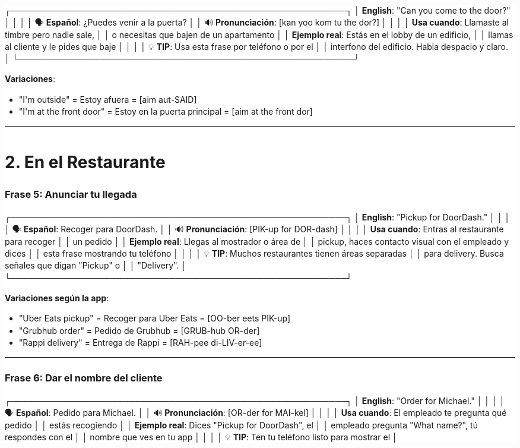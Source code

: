 ┌─────────────────────────────────────────────────────────┐
│ **English**: "Can you come to the door?"                │
│                                                          │
│ 🗣️ **Español**: ¿Puedes venir a la puerta?              │
│ 🔊 **Pronunciación**: [kan yoo kom tu the dor?]         │
│                                                          │
│ **Usa cuando**: Llamaste al timbre pero nadie sale,     │
│ o necesitas que bajen de un apartamento                  │
│ **Ejemplo real**: Estás en el lobby de un edificio,     │
│ llamas al cliente y le pides que baje                    │
│                                                          │
│ 💡 **TIP**: Usa esta frase por teléfono o por el        │
│ interfono del edificio. Habla despacio y claro.         │
└─────────────────────────────────────────────────────────┘

**Variaciones**:
- "I'm outside" = Estoy afuera = [aim aut-SAID]
- "I'm at the front door" = Estoy en la puerta principal = [aim at the front dor]

---

# 2. En el Restaurante

### Frase 5: Anunciar tu llegada

┌─────────────────────────────────────────────────────────┐
│ **English**: "Pickup for DoorDash."                     │
│                                                          │
│ 🗣️ **Español**: Recoger para DoorDash.                  │
│ 🔊 **Pronunciación**: [PIK-up for DOR-dash]            │
│                                                          │
│ **Usa cuando**: Entras al restaurante para recoger      │
│ un pedido                                                │
│ **Ejemplo real**: Llegas al mostrador o área de         │
│ pickup, haces contacto visual con el empleado y dices    │
│ esta frase mostrando tu teléfono                         │
│                                                          │
│ 💡 **TIP**: Muchos restaurantes tienen áreas separadas  │
│ para delivery. Busca señales que digan "Pickup" o       │
│ "Delivery".                                              │
└─────────────────────────────────────────────────────────┘

**Variaciones según la app**:
- "Uber Eats pickup" = Recoger para Uber Eats = [OO-ber eets PIK-up]
- "Grubhub order" = Pedido de Grubhub = [GRUB-hub OR-der]
- "Rappi delivery" = Entrega de Rappi = [RAH-pee di-LIV-er-ee]

---

### Frase 6: Dar el nombre del cliente

┌─────────────────────────────────────────────────────────┐
│ **English**: "Order for Michael."                       │
│                                                          │
│ 🗣️ **Español**: Pedido para Michael.                    │
│ 🔊 **Pronunciación**: [OR-der for MAI-kel]             │
│                                                          │
│ **Usa cuando**: El empleado te pregunta qué pedido      │
│ estás recogiendo                                         │
│ **Ejemplo real**: Dices "Pickup for DoorDash", el       │
│ empleado pregunta "What name?", tú respondes con el      │
│ nombre que ves en tu app                                 │
│                                                          │
│ 💡 **TIP**: Ten tu teléfono listo para mostrar el       │